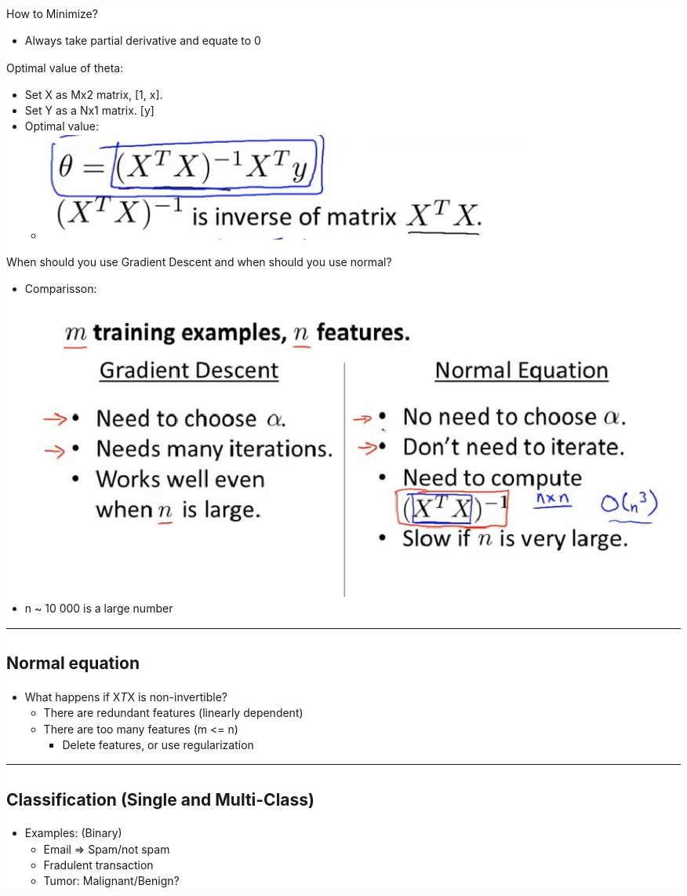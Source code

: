 How to Minimize?
- Always take partial derivative and equate to 0

Optimal value of theta:
- Set X as Mx2 matrix, [1, x].
- Set Y as a Nx1 matrix. [y]
- Optimal value:
    - ![Optimal value of theta](../images/optimal_theta.JPG)

When should you use Gradient Descent and when should you
use normal?
- Comparisson:
![Gradient descent comparison](../images/gradient_descent_normal_comparisson.JPG)
- n ~ 10 000 is a large number


---
Normal equation
---
- What happens if X*T*X is non-invertible?
    - There are redundant features (linearly dependent)
    - There are too many features (m <= n)
        - Delete features, or use regularization
    
    
---
Classification (Single and Multi-Class)
---
- Examples: (Binary)
    - Email => Spam/not spam
    - Fradulent transaction
    - Tumor: Malignant/Benign?

